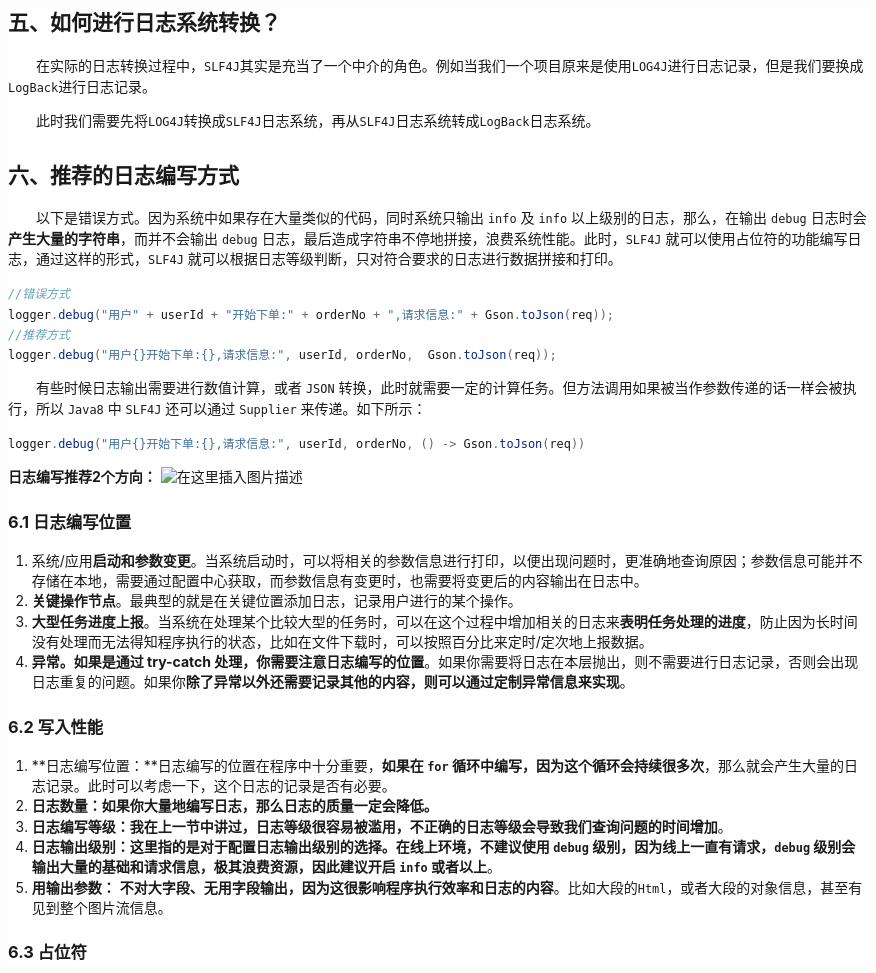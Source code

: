 

## 五、如何进行日志系统转换？

&emsp;&emsp;在实际的日志转换过程中，`SLF4J`其实是充当了一个中介的角色。例如当我们一个项目原来是使用`LOG4J`进行日志记录，但是我们要换成`LogBack`进行日志记录。

&emsp;&emsp;此时我们需要先将`LOG4J`转换成`SLF4J`日志系统，再从`SLF4J`日志系统转成`LogBack`日志系统。

## 六、推荐的日志编写方式

&emsp;&emsp;以下是错误方式。因为系统中如果存在大量类似的代码，同时系统只输出 `info` 及 `info` 以上级别的日志，那么，在输出 `debug` 日志时会**产生大量的字符串**，而并不会输出 `debug` 日志，最后造成字符串不停地拼接，浪费系统性能。此时，`SLF4J` 就可以使用占位符的功能编写日志，通过这样的形式，`SLF4J` 就可以根据日志等级判断，只对符合要求的日志进行数据拼接和打印。

```java
//错误方式
logger.debug("用户" + userId + "开始下单:" + orderNo + ",请求信息:" + Gson.toJson(req));
//推荐方式
logger.debug("用户{}开始下单:{},请求信息:", userId, orderNo,  Gson.toJson(req));
```

&emsp;&emsp;有些时候日志输出需要进行数值计算，或者 `JSON` 转换，此时就需要一定的计算任务。但方法调用如果被当作参数传递的话一样会被执行，所以 `Java8` 中 `SLF4J` 还可以通过 `Supplier` 来传递。如下所示：

```java
logger.debug("用户{}开始下单:{},请求信息:", userId, orderNo, () -> Gson.toJson(req))
```



**日志编写推荐2个方向：**
![在这里插入图片描述](https://img-blog.csdnimg.cn/20201105161319594.png?x-oss-process=image/watermark,type_ZmFuZ3poZW5naGVpdGk,shadow_10,text_aHR0cHM6Ly9ibG9nLmNzZG4ubmV0L2dvbmdoYWl5dQ==,size_16,color_FFFFFF,t_70#pic_center)

### 6.1 日志编写位置

1. 系统/应用**启动和参数变更**。当系统启动时，可以将相关的参数信息进行打印，以便出现问题时，更准确地查询原因；参数信息可能并不存储在本地，需要通过配置中心获取，而参数信息有变更时，也需要将变更后的内容输出在日志中。
2. **关键操作节点**。最典型的就是在关键位置添加日志，记录用户进行的某个操作。
3. **大型任务进度上报**。当系统在处理某个比较大型的任务时，可以在这个过程中增加相关的日志来**表明任务处理的进度**，防止因为长时间没有处理而无法得知程序执行的状态，比如在文件下载时，可以按照百分比来定时/定次地上报数据。
4. **异常。如果是通过 try-catch 处理，你需要注意日志编写的位置**。如果你需要将日志在本层抛出，则不需要进行日志记录，否则会出现日志重复的问题。如果你**除了异常以外还需要记录其他的内容，则可以通过定制异常信息来实现**。



### 6.2 写入性能

1. **日志编写位置：**日志编写的位置在程序中十分重要，**如果在 `for` 循环中编写，因为这个循环会持续很多次**，那么就会产生大量的日志记录。此时可以考虑一下，这个日志的记录是否有必要。
2. **日志数量：**如果你**大量地编写日志，那么日志的质量一定会降低。**
3. **日志编写等级：**我在上一节中讲过，日志等级很容易被滥用，不正确的日志等级**会导致我们查询问题的时间增加**。
4. **日志输出级别：**这里指的是对于配置日志输出级别的选择。在线上环境，**不建议使用 `debug` 级别**，因为线上一直有请求，`debug` 级别会输出大量的基础和请求信息，极其浪费资源，因此**建议开启 `info` 或者以上**。
5. **用输出参数：** **不对大字段、无用字段输出，因为这很影响程序执行效率和日志的内容**。比如大段的`Html`，或者大段的对象信息，甚至有见到整个图片流信息。



### 6.3 占位符
